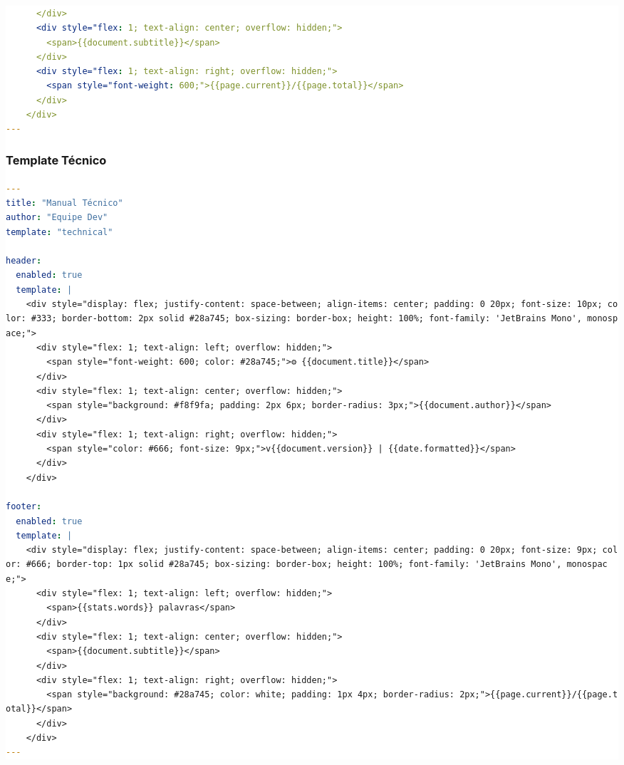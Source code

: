 ```yaml
      </div>
      <div style="flex: 1; text-align: center; overflow: hidden;">
        <span>{{document.subtitle}}</span>
      </div>
      <div style="flex: 1; text-align: right; overflow: hidden;">
        <span style="font-weight: 600;">{{page.current}}/{{page.total}}</span>
      </div>
    </div>
---
```

### Template Técnico
```yaml
---
title: "Manual Técnico"
author: "Equipe Dev"
template: "technical"

header:
  enabled: true
  template: |
    <div style="display: flex; justify-content: space-between; align-items: center; padding: 0 20px; font-size: 10px; color: #333; border-bottom: 2px solid #28a745; box-sizing: border-box; height: 100%; font-family: 'JetBrains Mono', monospace;">
      <div style="flex: 1; text-align: left; overflow: hidden;">
        <span style="font-weight: 600; color: #28a745;">⚙️ {{document.title}}</span>
      </div>
      <div style="flex: 1; text-align: center; overflow: hidden;">
        <span style="background: #f8f9fa; padding: 2px 6px; border-radius: 3px;">{{document.author}}</span>
      </div>
      <div style="flex: 1; text-align: right; overflow: hidden;">
        <span style="color: #666; font-size: 9px;">v{{document.version}} | {{date.formatted}}</span>
      </div>
    </div>

footer:
  enabled: true
  template: |
    <div style="display: flex; justify-content: space-between; align-items: center; padding: 0 20px; font-size: 9px; color: #666; border-top: 1px solid #28a745; box-sizing: border-box; height: 100%; font-family: 'JetBrains Mono', monospace;">
      <div style="flex: 1; text-align: left; overflow: hidden;">
        <span>{{stats.words}} palavras</span>
      </div>
      <div style="flex: 1; text-align: center; overflow: hidden;">
        <span>{{document.subtitle}}</span>
      </div>
      <div style="flex: 1; text-align: right; overflow: hidden;">
        <span style="background: #28a745; color: white; padding: 1px 4px; border-radius: 2px;">{{page.current}}/{{page.total}}</span>
      </div>
    </div>
---
```
